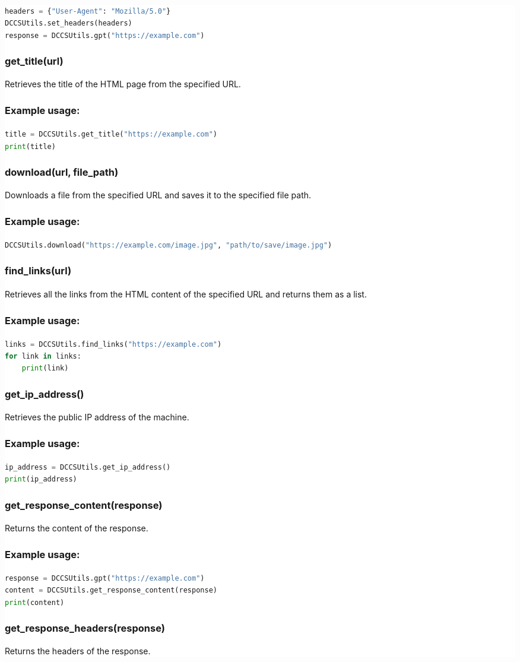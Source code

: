 ```python
headers = {"User-Agent": "Mozilla/5.0"}
DCCSUtils.set_headers(headers)
response = DCCSUtils.gpt("https://example.com")
```
### get_title(url)
Retrieves the title of the HTML page from the specified URL.

### Example usage:

```python
title = DCCSUtils.get_title("https://example.com")
print(title)
```
### download(url, file_path)
Downloads a file from the specified URL and saves it to the specified file path.

### Example usage:

```python
DCCSUtils.download("https://example.com/image.jpg", "path/to/save/image.jpg")
```
### find_links(url)
Retrieves all the links from the HTML content of the specified URL and returns them as a list.

### Example usage:

```python
links = DCCSUtils.find_links("https://example.com")
for link in links:
    print(link)
```
### get_ip_address()
Retrieves the public IP address of the machine.

### Example usage:

```python
ip_address = DCCSUtils.get_ip_address()
print(ip_address)
```
### get_response_content(response)
Returns the content of the response.

### Example usage:

```python
response = DCCSUtils.gpt("https://example.com")
content = DCCSUtils.get_response_content(response)
print(content)
```
### get_response_headers(response)
Returns the headers of the response.
